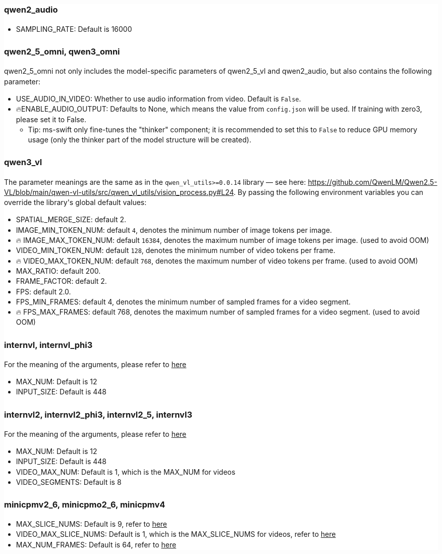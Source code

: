 
### qwen2_audio
- SAMPLING_RATE: Default is 16000

### qwen2_5_omni, qwen3_omni
qwen2_5_omni not only includes the model-specific parameters of qwen2_5_vl and qwen2_audio, but also contains the following parameter:
- USE_AUDIO_IN_VIDEO: Whether to use audio information from video. Default is `False`.
- 🔥ENABLE_AUDIO_OUTPUT: Defaults to None, which means the value from `config.json` will be used. If training with zero3, please set it to False.
  - Tip: ms-swift only fine-tunes the "thinker" component; it is recommended to set this to `False` to reduce GPU memory usage (only the thinker part of the model structure will be created).


### qwen3_vl
The parameter meanings are the same as in the `qwen_vl_utils>=0.0.14` library — see here: https://github.com/QwenLM/Qwen2.5-VL/blob/main/qwen-vl-utils/src/qwen_vl_utils/vision_process.py#L24. By passing the following environment variables you can override the library's global default values:

- SPATIAL_MERGE_SIZE: default 2.
- IMAGE_MIN_TOKEN_NUM: default `4`, denotes the minimum number of image tokens per image.
- 🔥 IMAGE_MAX_TOKEN_NUM: default `16384`, denotes the maximum number of image tokens per image. (used to avoid OOM)
- VIDEO_MIN_TOKEN_NUM: default `128`, denotes the minimum number of video tokens per frame.
- 🔥 VIDEO_MAX_TOKEN_NUM: default `768`, denotes the maximum number of video tokens per frame. (used to avoid OOM)
- MAX_RATIO: default 200.
- FRAME_FACTOR: default 2.
- FPS: default 2.0.
- FPS_MIN_FRAMES: default 4, denotes the minimum number of sampled frames for a video segment.
- 🔥 FPS_MAX_FRAMES: default 768, denotes the maximum number of sampled frames for a video segment. (used to avoid OOM)


### internvl, internvl_phi3
For the meaning of the arguments, please refer to [here](https://modelscope.cn/models/OpenGVLab/Mini-InternVL-Chat-2B-V1-5)
- MAX_NUM: Default is 12
- INPUT_SIZE: Default is 448

### internvl2, internvl2_phi3, internvl2_5, internvl3
For the meaning of the arguments, please refer to [here](https://modelscope.cn/models/OpenGVLab/InternVL2_5-2B)
- MAX_NUM: Default is 12
- INPUT_SIZE: Default is 448
- VIDEO_MAX_NUM: Default is 1, which is the MAX_NUM for videos
- VIDEO_SEGMENTS: Default is 8

### minicpmv2_6, minicpmo2_6, minicpmv4
- MAX_SLICE_NUMS: Default is 9, refer to [here](https://modelscope.cn/models/OpenBMB/MiniCPM-V-2_6/file/view/master?fileName=config.json&status=1)
- VIDEO_MAX_SLICE_NUMS: Default is 1, which is the MAX_SLICE_NUMS for videos, refer to [here](https://modelscope.cn/models/OpenBMB/MiniCPM-V-2_6)
- MAX_NUM_FRAMES: Default is 64, refer to [here](https://modelscope.cn/models/OpenBMB/MiniCPM-V-2_6)
